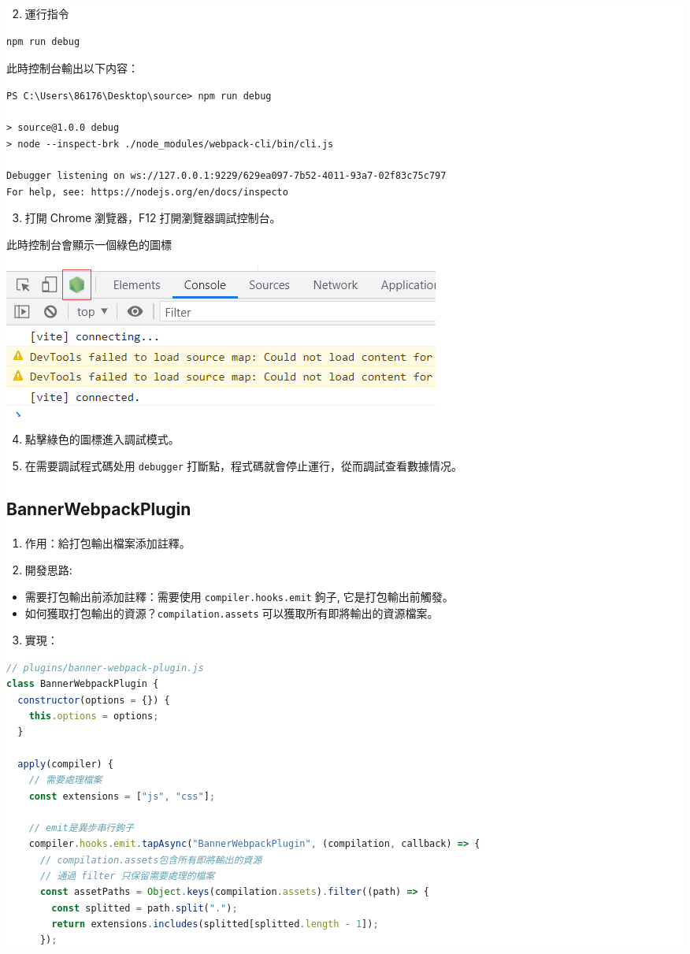 2. 運行指令

```
npm run debug
```

此時控制台輸出以下内容：

```
PS C:\Users\86176\Desktop\source> npm run debug

> source@1.0.0 debug
> node --inspect-brk ./node_modules/webpack-cli/bin/cli.js

Debugger listening on ws://127.0.0.1:9229/629ea097-7b52-4011-93a7-02f83c75c797
For help, see: https://nodejs.org/en/docs/inspecto
```

3. 打開 Chrome 瀏覽器，F12 打開瀏覽器調試控制台。

此時控制台會顯示一個綠色的圖標

![調試控制台](/imgs/source/debug.png)

4. 點擊綠色的圖標進入調試模式。

5. 在需要調試程式碼处用 `debugger` 打斷點，程式碼就會停止運行，從而調試查看數據情况。

## BannerWebpackPlugin

1. 作用：給打包輸出檔案添加註釋。

2. 開發思路:

- 需要打包輸出前添加註釋：需要使用 `compiler.hooks.emit` 鉤子, 它是打包輸出前觸發。
- 如何獲取打包輸出的資源？`compilation.assets` 可以獲取所有即將輸出的資源檔案。

3. 實現：

```js
// plugins/banner-webpack-plugin.js
class BannerWebpackPlugin {
  constructor(options = {}) {
    this.options = options;
  }

  apply(compiler) {
    // 需要處理檔案
    const extensions = ["js", "css"];

    // emit是異步串行鉤子
    compiler.hooks.emit.tapAsync("BannerWebpackPlugin", (compilation, callback) => {
      // compilation.assets包含所有即將輸出的資源
      // 通過 filter 只保留需要處理的檔案
      const assetPaths = Object.keys(compilation.assets).filter((path) => {
        const splitted = path.split(".");
        return extensions.includes(splitted[splitted.length - 1]);
      });

```